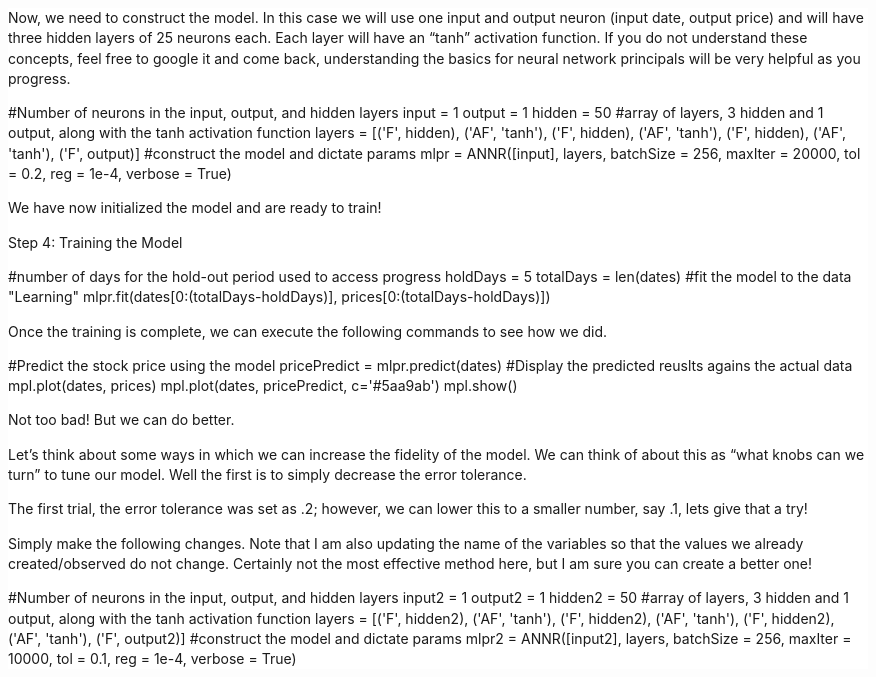 Now, we need to construct the model. In this case we will use one input and output neuron (input date, output price) and will have three hidden layers of 25 neurons each. Each layer will have an “tanh” activation function. If you do not understand these concepts, feel free to google it and come back, understanding the basics for neural network principals will be very helpful as you progress.

#Number of neurons in the input, output, and hidden layers
input = 1
output = 1
hidden = 50
#array of layers, 3 hidden and 1 output, along with the tanh activation function 
layers = [('F', hidden), ('AF', 'tanh'), ('F', hidden), ('AF', 'tanh'), ('F', hidden), ('AF', 'tanh'), ('F', output)]
#construct the model and dictate params
mlpr = ANNR([input], layers, batchSize = 256, maxIter = 20000, tol = 0.2, reg = 1e-4, verbose = True)

We have now initialized the model and are ready to train!

Step 4: Training the Model

#number of days for the hold-out period used to access progress
holdDays = 5
totalDays = len(dates)
#fit the model to the data "Learning"
mlpr.fit(dates[0:(totalDays-holdDays)], prices[0:(totalDays-holdDays)])


 

Once the training is complete, we can execute the following commands to see how we did.

#Predict the stock price using the model
pricePredict = mlpr.predict(dates)
#Display the predicted reuslts agains the actual data
mpl.plot(dates, prices)
mpl.plot(dates, pricePredict, c='#5aa9ab')
mpl.show()

 

Not too bad! But we can do better.

Let’s think about some ways in which we can increase the fidelity of the model. We can think of about this as “what knobs can we turn” to tune our model. Well the first is to simply decrease the error tolerance.

The first trial, the error tolerance was set as .2; however, we can lower this to a smaller number, say .1, lets give that a try!

Simply make the following changes. Note that I am also updating the name of the variables so that the values we already created/observed do not change. Certainly not the most effective method here, but I am sure you can create a better one!

#Number of neurons in the input, output, and hidden layers
input2 = 1
output2 = 1
hidden2 = 50
#array of layers, 3 hidden and 1 output, along with the tanh activation function 
layers = [('F', hidden2), ('AF', 'tanh'), ('F', hidden2), ('AF', 'tanh'), ('F', hidden2), ('AF', 'tanh'), ('F', output2)]
#construct the model and dictate params
mlpr2 = ANNR([input2], layers, batchSize = 256, maxIter = 10000, tol = 0.1, reg = 1e-4, verbose = True)
